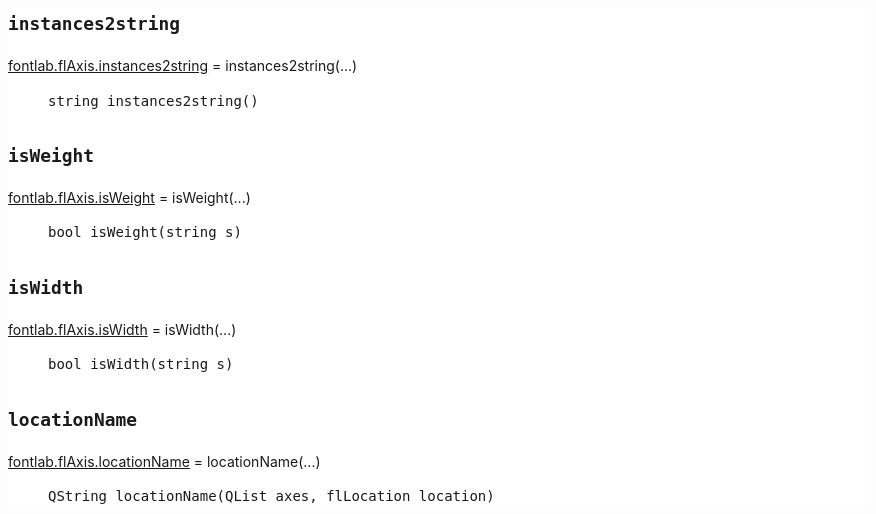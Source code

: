 <a name="fontlab.flAxis.instances2string"></a>

## `instances2string`


<dl class="function"><dt><a name="-fontlab.flAxis.instances2string" href="#-fontlab.flAxis.instances2string"><span class="function-name">fontlab.flAxis.instances2string</span></a> = instances2string<span class="argspec">(...)</span></dt><dd>

<pre class="doc" markdown="0">string instances2string()</pre>

</dd></dl>



<a name="fontlab.flAxis.isWeight"></a>

## `isWeight`


<dl class="function"><dt><a name="-fontlab.flAxis.isWeight" href="#-fontlab.flAxis.isWeight"><span class="function-name">fontlab.flAxis.isWeight</span></a> = isWeight<span class="argspec">(...)</span></dt><dd>

<pre class="doc" markdown="0">bool isWeight(string s)</pre>

</dd></dl>



<a name="fontlab.flAxis.isWidth"></a>

## `isWidth`


<dl class="function"><dt><a name="-fontlab.flAxis.isWidth" href="#-fontlab.flAxis.isWidth"><span class="function-name">fontlab.flAxis.isWidth</span></a> = isWidth<span class="argspec">(...)</span></dt><dd>

<pre class="doc" markdown="0">bool isWidth(string s)</pre>

</dd></dl>



<a name="fontlab.flAxis.locationName"></a>

## `locationName`


<dl class="function"><dt><a name="-fontlab.flAxis.locationName" href="#-fontlab.flAxis.locationName"><span class="function-name">fontlab.flAxis.locationName</span></a> = locationName<span class="argspec">(...)</span></dt><dd>

<pre class="doc" markdown="0">QString locationName(QList<flAxis> axes, flLocation location)</pre>

</dd></dl>



<a name="fontlab.flAxis.map"></a>
